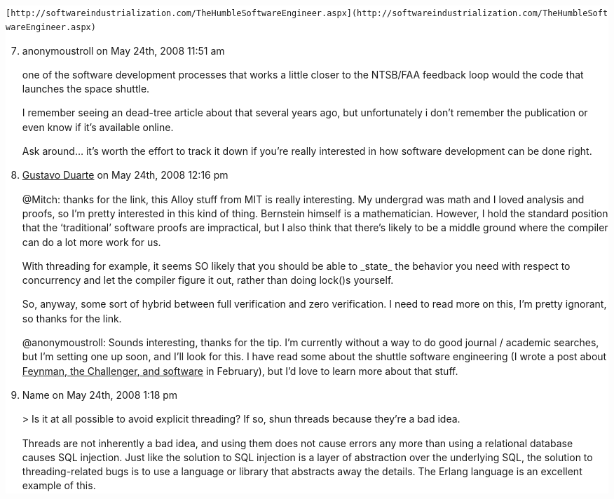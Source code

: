     [http://softwareindustrialization.com/TheHumbleSoftwareEngineer.aspx](http://softwareindustrialization.com/TheHumbleSoftwareEngineer.aspx)

7.  anonymoustroll on May 24th, 2008 11:51 am

    one of the software development processes that works a little closer
    to the NTSB/FAA feedback loop would the code that launches the space
    shuttle.

    I remember seeing an dead-tree article about that several years ago,
    but unfortunately i don’t remember the publication or even know if
    it’s available online.

    Ask around… it’s worth the effort to track it down if you’re really
    interested in how software development can be done right.

8.  [Gustavo Duarte](http://duartes.org/gustavo/blog) on May 24th, 2008
    12:16 pm

    @Mitch: thanks for the link, this Alloy stuff from MIT is really
    interesting. My undergrad was math and I loved analysis and proofs,
    so I’m pretty interested in this kind of thing. Bernstein himself is
    a mathematician. However, I hold the standard position that the
    ‘traditional’ software proofs are impractical, but I also think that
    there’s likely to be a middle ground where the compiler can do a lot
    more work for us.

    With threading for example, it seems SO likely that you should be
    able to \_state\_ the behavior you need with respect to concurrency
    and let the compiler figure it out, rather than doing lock()s
    yourself.

    So, anyway, some sort of hybrid between full verification and zero
    verification. I need to read more on this, I’m pretty ignorant, so
    thanks for the link.

    @anonymoustroll: Sounds interesting, thanks for the tip. I’m
    currently without a way to do good journal / academic searches, but
    I’m setting one up soon, and I’ll look for this. I have read some
    about the shuttle software engineering (I wrote a post about
    [Feynman, the Challenger, and
    software](http://duartes.org/gustavo/blog/post/richard-feynman-challenger-disaster-software-engineering)
    in February), but I’d love to learn more about that stuff.

9.  Name on May 24th, 2008 1:18 pm

    \> Is it at all possible to avoid explicit threading? If so, shun
    threads because they’re a bad idea.

    Threads are not inherently a bad idea, and using them does not cause
    errors any more than using a relational database causes SQL
    injection. Just like the solution to SQL injection is a layer of
    abstraction over the underlying SQL, the solution to
    threading-related bugs is to use a language or library that
    abstracts away the details. The Erlang language is an excellent
    example of this.
